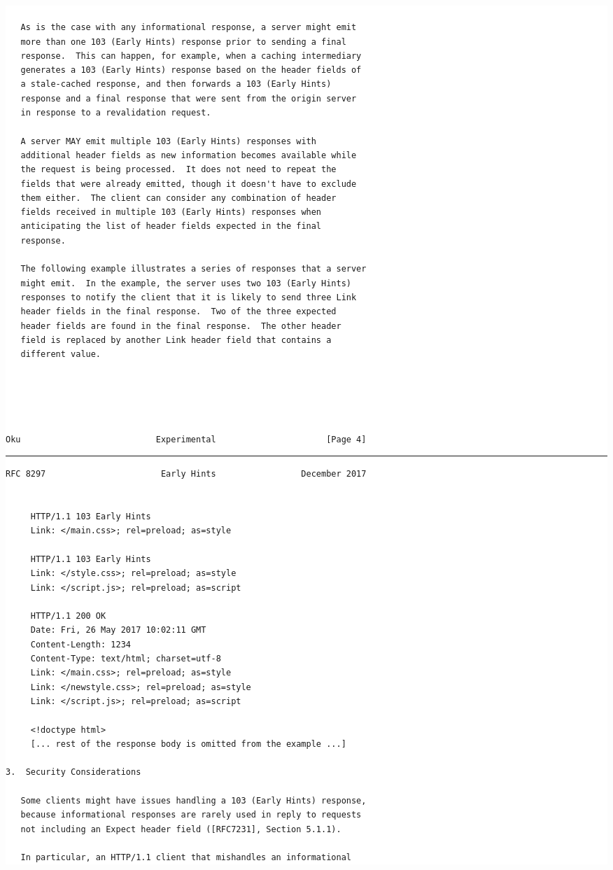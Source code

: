 ``` newpage

   As is the case with any informational response, a server might emit
   more than one 103 (Early Hints) response prior to sending a final
   response.  This can happen, for example, when a caching intermediary
   generates a 103 (Early Hints) response based on the header fields of
   a stale-cached response, and then forwards a 103 (Early Hints)
   response and a final response that were sent from the origin server
   in response to a revalidation request.

   A server MAY emit multiple 103 (Early Hints) responses with
   additional header fields as new information becomes available while
   the request is being processed.  It does not need to repeat the
   fields that were already emitted, though it doesn't have to exclude
   them either.  The client can consider any combination of header
   fields received in multiple 103 (Early Hints) responses when
   anticipating the list of header fields expected in the final
   response.

   The following example illustrates a series of responses that a server
   might emit.  In the example, the server uses two 103 (Early Hints)
   responses to notify the client that it is likely to send three Link
   header fields in the final response.  Two of the three expected
   header fields are found in the final response.  The other header
   field is replaced by another Link header field that contains a
   different value.





Oku                           Experimental                      [Page 4]
```

------------------------------------------------------------------------

``` newpage
RFC 8297                       Early Hints                 December 2017


     HTTP/1.1 103 Early Hints
     Link: </main.css>; rel=preload; as=style

     HTTP/1.1 103 Early Hints
     Link: </style.css>; rel=preload; as=style
     Link: </script.js>; rel=preload; as=script

     HTTP/1.1 200 OK
     Date: Fri, 26 May 2017 10:02:11 GMT
     Content-Length: 1234
     Content-Type: text/html; charset=utf-8
     Link: </main.css>; rel=preload; as=style
     Link: </newstyle.css>; rel=preload; as=style
     Link: </script.js>; rel=preload; as=script

     <!doctype html>
     [... rest of the response body is omitted from the example ...]

3.  Security Considerations

   Some clients might have issues handling a 103 (Early Hints) response,
   because informational responses are rarely used in reply to requests
   not including an Expect header field ([RFC7231], Section 5.1.1).

   In particular, an HTTP/1.1 client that mishandles an informational
```